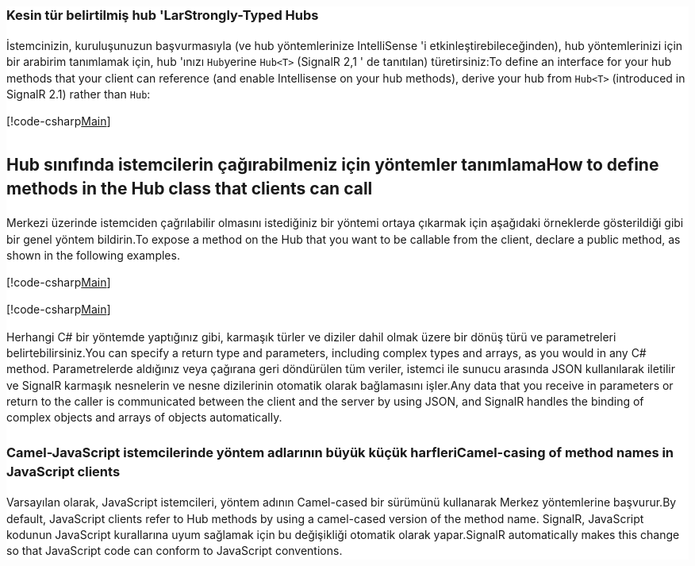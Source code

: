 <a id="stronglytypedhubs"></a>
### <a name="strongly-typed-hubs"></a><span data-ttu-id="48dd2-232">Kesin tür belirtilmiş hub 'Lar</span><span class="sxs-lookup"><span data-stu-id="48dd2-232">Strongly-Typed Hubs</span></span>

<span data-ttu-id="48dd2-233">İstemcinizin, kuruluşunuzun başvurmasıyla (ve hub yöntemlerinize IntelliSense 'i etkinleştirebileceğinden), hub yöntemlerinizi için bir arabirim tanımlamak için, hub 'ınızı `Hub`yerine `Hub<T>` (SignalR 2,1 ' de tanıtılan) türetirsiniz:</span><span class="sxs-lookup"><span data-stu-id="48dd2-233">To define an interface for your hub methods that your client can reference (and enable Intellisense on your hub methods), derive your hub from `Hub<T>` (introduced in SignalR 2.1) rather than `Hub`:</span></span>

[!code-csharp[Main](hubs-api-guide-server/samples/sample12.cs)]

<a id="hubmethods"></a>

## <a name="how-to-define-methods-in-the-hub-class-that-clients-can-call"></a><span data-ttu-id="48dd2-234">Hub sınıfında istemcilerin çağırabilmeniz için yöntemler tanımlama</span><span class="sxs-lookup"><span data-stu-id="48dd2-234">How to define methods in the Hub class that clients can call</span></span>

<span data-ttu-id="48dd2-235">Merkezi üzerinde istemciden çağrılabilir olmasını istediğiniz bir yöntemi ortaya çıkarmak için aşağıdaki örneklerde gösterildiği gibi bir genel yöntem bildirin.</span><span class="sxs-lookup"><span data-stu-id="48dd2-235">To expose a method on the Hub that you want to be callable from the client, declare a public method, as shown in the following examples.</span></span>

[!code-csharp[Main](hubs-api-guide-server/samples/sample13.cs?highlight=3)]

[!code-csharp[Main](hubs-api-guide-server/samples/sample14.cs?highlight=3)]

<span data-ttu-id="48dd2-236">Herhangi C# bir yöntemde yaptığınız gibi, karmaşık türler ve diziler dahil olmak üzere bir dönüş türü ve parametreleri belirtebilirsiniz.</span><span class="sxs-lookup"><span data-stu-id="48dd2-236">You can specify a return type and parameters, including complex types and arrays, as you would in any C# method.</span></span> <span data-ttu-id="48dd2-237">Parametrelerde aldığınız veya çağırana geri döndürülen tüm veriler, istemci ile sunucu arasında JSON kullanılarak iletilir ve SignalR karmaşık nesnelerin ve nesne dizilerinin otomatik olarak bağlamasını işler.</span><span class="sxs-lookup"><span data-stu-id="48dd2-237">Any data that you receive in parameters or return to the caller is communicated between the client and the server by using JSON, and SignalR handles the binding of complex objects and arrays of objects automatically.</span></span>

<a id="methodnames"></a>

### <a name="camel-casing-of-method-names-in-javascript-clients"></a><span data-ttu-id="48dd2-238">Camel-JavaScript istemcilerinde yöntem adlarının büyük küçük harfleri</span><span class="sxs-lookup"><span data-stu-id="48dd2-238">Camel-casing of method names in JavaScript clients</span></span>

<span data-ttu-id="48dd2-239">Varsayılan olarak, JavaScript istemcileri, yöntem adının Camel-cased bir sürümünü kullanarak Merkez yöntemlerine başvurur.</span><span class="sxs-lookup"><span data-stu-id="48dd2-239">By default, JavaScript clients refer to Hub methods by using a camel-cased version of the method name.</span></span> <span data-ttu-id="48dd2-240">SignalR, JavaScript kodunun JavaScript kurallarına uyum sağlamak için bu değişikliği otomatik olarak yapar.</span><span class="sxs-lookup"><span data-stu-id="48dd2-240">SignalR automatically makes this change so that JavaScript code can conform to JavaScript conventions.</span></span>
